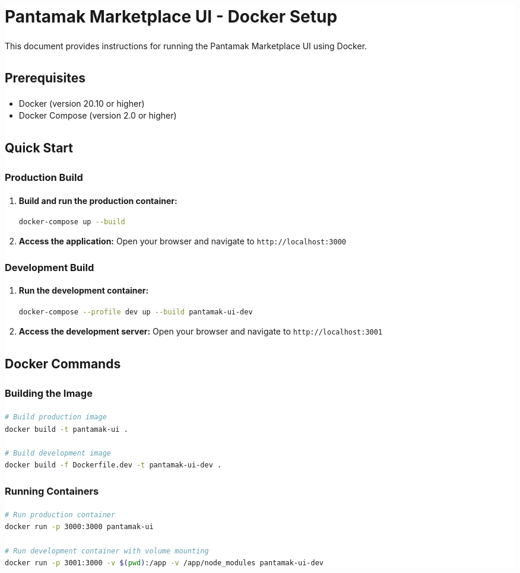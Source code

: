 # Pantamak Marketplace UI - Docker Setup

This document provides instructions for running the Pantamak Marketplace UI using Docker.

## Prerequisites

- Docker (version 20.10 or higher)
- Docker Compose (version 2.0 or higher)

## Quick Start

### Production Build

1. **Build and run the production container:**
   ```bash
   docker-compose up --build
   ```

2. **Access the application:**
   Open your browser and navigate to `http://localhost:3000`

### Development Build

1. **Run the development container:**
   ```bash
   docker-compose --profile dev up --build pantamak-ui-dev
   ```

2. **Access the development server:**
   Open your browser and navigate to `http://localhost:3001`

## Docker Commands

### Building the Image

```bash
# Build production image
docker build -t pantamak-ui .

# Build development image
docker build -f Dockerfile.dev -t pantamak-ui-dev .
```

### Running Containers

```bash
# Run production container
docker run -p 3000:3000 pantamak-ui

# Run development container with volume mounting
docker run -p 3001:3000 -v $(pwd):/app -v /app/node_modules pantamak-ui-dev
```
